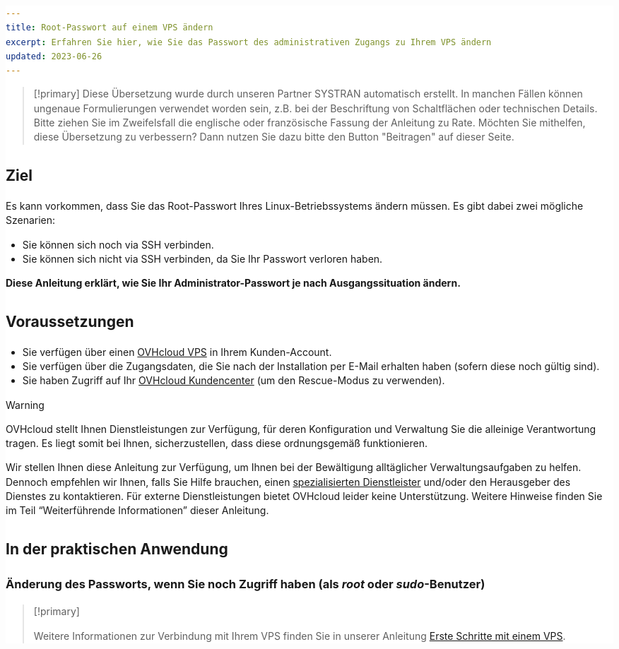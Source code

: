 ```yaml
---
title: Root-Passwort auf einem VPS ändern
excerpt: Erfahren Sie hier, wie Sie das Passwort des administrativen Zugangs zu Ihrem VPS ändern
updated: 2023-06-26
---
```


> [!primary]
> Diese Übersetzung wurde durch unseren Partner SYSTRAN automatisch erstellt. In manchen Fällen können ungenaue Formulierungen verwendet worden sein, z.B. bei der Beschriftung von Schaltflächen oder technischen Details. Bitte ziehen Sie im Zweifelsfall die englische oder französische Fassung der Anleitung zu Rate. Möchten Sie mithelfen, diese Übersetzung zu verbessern? Dann nutzen Sie dazu bitte den Button "Beitragen" auf dieser Seite.
>

## Ziel

Es kann vorkommen, dass Sie das Root-Passwort Ihres Linux-Betriebssystems ändern müssen. Es gibt dabei zwei mögliche Szenarien:

- Sie können sich noch via SSH verbinden.
- Sie können sich nicht via SSH verbinden, da Sie Ihr Passwort verloren haben.

**Diese Anleitung erklärt, wie Sie Ihr Administrator-Passwort je nach Ausgangssituation ändern.**

## Voraussetzungen

- Sie verfügen über einen [OVHcloud VPS](https://www.ovhcloud.com/de/vps/) in Ihrem Kunden-Account.
- Sie verfügen über die Zugangsdaten, die Sie nach der Installation per E-Mail erhalten haben (sofern diese noch gültig sind).
- Sie haben Zugriff auf Ihr [OVHcloud Kundencenter](https://www.ovh.com/auth/?action=gotomanager&from=https://www.ovh.de/&ovhSubsidiary=de) (um den Rescue-Modus zu verwenden).

> [!warning]
>OVHcloud stellt Ihnen Dienstleistungen zur Verfügung, für deren Konfiguration und Verwaltung Sie die alleinige Verantwortung tragen. Es liegt somit bei Ihnen, sicherzustellen, dass diese ordnungsgemäß funktionieren.
>
>Wir stellen Ihnen diese Anleitung zur Verfügung, um Ihnen bei der Bewältigung alltäglicher Verwaltungsaufgaben zu helfen. Dennoch empfehlen wir Ihnen, falls Sie Hilfe brauchen, einen [spezialisierten Dienstleister](https://partner.ovhcloud.com/de/directory/) und/oder den Herausgeber des Dienstes zu kontaktieren. Für externe Dienstleistungen bietet OVHcloud leider keine Unterstützung. Weitere Hinweise finden Sie im Teil “Weiterführende Informationen” dieser Anleitung.
>

## In der praktischen Anwendung

### Änderung des Passworts, wenn Sie noch Zugriff haben (als *root* oder *sudo*-Benutzer)

> [!primary]
>
> Weitere Informationen zur Verbindung mit Ihrem VPS finden Sie in unserer Anleitung [Erste Schritte mit einem VPS](/pages/bare_metal_cloud/virtual_private_servers/starting_with_a_vps).
>

